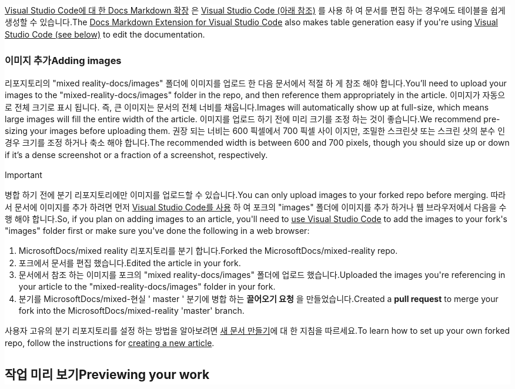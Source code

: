 <span data-ttu-id="a79d0-195">[Visual Studio Code에 대 한 Docs Markdown 확장](/teamblog/docs-extension) 은 [Visual Studio Code (아래 참조)](#using-visual-studio-code) 를 사용 하 여 문서를 편집 하는 경우에도 테이블을 쉽게 생성할 수 있습니다.</span><span class="sxs-lookup"><span data-stu-id="a79d0-195">The [Docs Markdown Extension for Visual Studio Code](/teamblog/docs-extension) also makes table generation easy if you're using [Visual Studio Code (see below)](#using-visual-studio-code) to edit the documentation.</span></span>

### <a name="adding-images"></a><span data-ttu-id="a79d0-196">이미지 추가</span><span class="sxs-lookup"><span data-stu-id="a79d0-196">Adding images</span></span>

<span data-ttu-id="a79d0-197">리포지토리의 "mixed reality-docs/images" 폴더에 이미지를 업로드 한 다음 문서에서 적절 하 게 참조 해야 합니다.</span><span class="sxs-lookup"><span data-stu-id="a79d0-197">You’ll need to upload your images to the "mixed-reality-docs/images" folder in the repo, and then reference them appropriately in the article.</span></span> <span data-ttu-id="a79d0-198">이미지가 자동으로 전체 크기로 표시 됩니다. 즉, 큰 이미지는 문서의 전체 너비를 채웁니다.</span><span class="sxs-lookup"><span data-stu-id="a79d0-198">Images will automatically show up at full-size, which means large images will fill the entire width of the article.</span></span> <span data-ttu-id="a79d0-199">이미지를 업로드 하기 전에 미리 크기를 조정 하는 것이 좋습니다.</span><span class="sxs-lookup"><span data-stu-id="a79d0-199">We recommend pre-sizing your images before uploading them.</span></span> <span data-ttu-id="a79d0-200">권장 되는 너비는 600 픽셀에서 700 픽셀 사이 이지만, 조밀한 스크린샷 또는 스크린 샷의 분수 인 경우 크기를 조정 하거나 축소 해야 합니다.</span><span class="sxs-lookup"><span data-stu-id="a79d0-200">The recommended width is between 600 and 700 pixels, though you should size up or down if it’s a dense screenshot or a fraction of a screenshot, respectively.</span></span>

>[!IMPORTANT]
><span data-ttu-id="a79d0-201">병합 하기 전에 분기 리포지토리에만 이미지를 업로드할 수 있습니다.</span><span class="sxs-lookup"><span data-stu-id="a79d0-201">You can only upload images to your forked repo before merging.</span></span> <span data-ttu-id="a79d0-202">따라서 문서에 이미지를 추가 하려면 먼저 [Visual Studio Code를 사용](#using-visual-studio-code) 하 여 포크의 "images" 폴더에 이미지를 추가 하거나 웹 브라우저에서 다음을 수행 해야 합니다.</span><span class="sxs-lookup"><span data-stu-id="a79d0-202">So, if you plan on adding images to an article, you'll need to [use Visual Studio Code](#using-visual-studio-code) to add the images to your fork's "images" folder first or make sure you've done the following in a web browser:</span></span>
>
>1. <span data-ttu-id="a79d0-203">MicrosoftDocs/mixed reality 리포지토리를 분기 합니다.</span><span class="sxs-lookup"><span data-stu-id="a79d0-203">Forked the MicrosoftDocs/mixed-reality repo.</span></span>
>2. <span data-ttu-id="a79d0-204">포크에서 문서를 편집 했습니다.</span><span class="sxs-lookup"><span data-stu-id="a79d0-204">Edited the article in your fork.</span></span>
>3. <span data-ttu-id="a79d0-205">문서에서 참조 하는 이미지를 포크의 "mixed reality-docs/images" 폴더에 업로드 했습니다.</span><span class="sxs-lookup"><span data-stu-id="a79d0-205">Uploaded the images you're referencing in your article to the "mixed-reality-docs/images" folder in your fork.</span></span>
>4. <span data-ttu-id="a79d0-206">분기를 MicrosoftDocs/mixed-현실 ' master ' 분기에 병합 하는 **끌어오기 요청** 을 만들었습니다.</span><span class="sxs-lookup"><span data-stu-id="a79d0-206">Created a **pull request** to merge your fork into the MicrosoftDocs/mixed-reality 'master' branch.</span></span>
>
><span data-ttu-id="a79d0-207">사용자 고유의 분기 리포지토리를 설정 하는 방법을 알아보려면 [새 문서 만들기](#creating-a-new-article)에 대 한 지침을 따르세요.</span><span class="sxs-lookup"><span data-stu-id="a79d0-207">To learn how to set up your own forked repo, follow the instructions for [creating a new article](#creating-a-new-article).</span></span>

## <a name="previewing-your-work"></a><span data-ttu-id="a79d0-208">작업 미리 보기</span><span class="sxs-lookup"><span data-stu-id="a79d0-208">Previewing your work</span></span>
